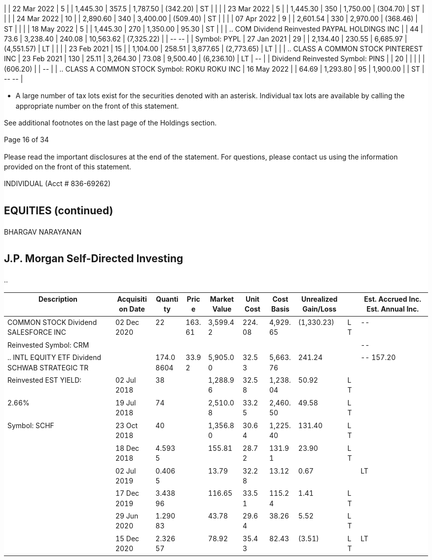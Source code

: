 |                                                | 22 Mar 2022        | 5          |         | 1,445.30       | 357.5       | 1,787.50     | (342.20)                | ST |                                      |
|                                                | 23 Mar 2022        | 5          |         | 1,445.30       | 350         | 1,750.00     | (304.70)                | ST |                                      |
|                                                | 24 Mar 2022        | 10         |         | 2,890.60       | 340         | 3,400.00     | (509.40)                | ST |                                      |
|                                                | 07 Apr 2022        | 9          |         | 2,601.54       | 330         | 2,970.00     | (368.46)                | ST |                                      |
|                                                | 18 May 2022        | 5          |         | 1,445.30       | 270         | 1,350.00     | 95.30                   | ST |                                      |
| .. COM Dividend Reinvested PAYPAL HOLDINGS INC |                    | 44         | 73.6    | 3,238.40       | 240.08      | 10,563.62    | (7,325.22)              |    | -- --                                |
| Symbol: PYPL                                   | 27 Jan 2021        | 29         |         | 2,134.40       | 230.55      | 6,685.97     | (4,551.57)              | LT |                                      |
|                                                | 23 Feb 2021        | 15         |         | 1,104.00       | 258.51      | 3,877.65     | (2,773.65)              | LT |                                      |
| .. CLASS A COMMON STOCK PINTEREST INC          | 23 Feb 2021        | 130        | 25.11   | 3,264.30       | 73.08       | 9,500.40     | (6,236.10)              | LT | --                                   |
| Dividend Reinvested Symbol: PINS               |                    | 20         |         |                |             |              | (606.20)                |    | --                                   |
| .. CLASS A COMMON STOCK Symbol: ROKU ROKU INC  | 16 May 2022        |            | 64.69   | 1,293.80       | 95          | 1,900.00     |                         | ST | -- --                                |

* A large number of tax lots exist for the securities denoted with an asterisk. Individual tax lots are available by calling the appropriate number on the front of this statement.

See additional footnotes on the last page of the Holdings section.

Page  16 of 34

Please read the important disclosures at the end of the statement. For questions, please contact us using the information provided on the front of this statement.

INDIVIDUAL  (Acct # 836-69262)

## EQUITIES (continued)

BHARGAV NARAYANAN

## J.P. Morgan Self-Directed Investing

..

| Description                                      | Acquisition Date        | Quantity        | Price   | Market Value   | Unit Cost   | Cost Basis   | Unrealized  Gain/Loss   |       | Est. Accrued Inc. Est. Annual Inc.   |
|--------------------------------------------------|-------------------------|-----------------|---------|----------------|-------------|--------------|-------------------------|-------|--------------------------------------|
| COMMON STOCK Dividend SALESFORCE INC             | 02 Dec 2020             | 22              | 163.61  | 3,599.42       | 224.08      | 4,929.65     | (1,330.23)              | LT    | --                                   |
| Reinvested Symbol: CRM                           |                         |                 |         |                |             |              |                         |       | --                                   |
| .. INTL EQUITY ETF Dividend SCHWAB STRATEGIC TR  |                         | 174.08604       | 33.92   | 5,905.00       | 32.53       | 5,663.76     | 241.24                  |       | -- 157.20                            |
| Reinvested EST YIELD:                            | 02 Jul 2018             | 38              |         | 1,288.96       | 32.58       | 1,238.04     | 50.92                   | LT    |                                      |
| 2.66%                                            | 19 Jul 2018             | 74              |         | 2,510.08       | 33.25       | 2,460.50     | 49.58                   | LT    |                                      |
| Symbol: SCHF                                     | 23 Oct 2018             | 40              |         | 1,356.80       | 30.64       | 1,225.40     | 131.40                  | LT    |                                      |
|                                                  | 18 Dec 2018             | 4.5935          |         | 155.81         | 28.72       | 131.91       | 23.90                   | LT    |                                      |
|                                                  | 02 Jul 2019             | 0.4065          |         | 13.79          | 32.28       | 13.12        | 0.67                    |       | LT                                   |
|                                                  | 17 Dec 2019             | 3.43896         |         | 116.65         | 33.51       | 115.24       | 1.41                    | LT    |                                      |
|                                                  | 29 Jun 2020             | 1.29083         |         | 43.78          | 29.64       | 38.26        | 5.52                    | LT    |                                      |
|                                                  | 15 Dec 2020             | 2.32657         |         | 78.92          | 35.43       | 82.43        | (3.51)                  | LT    | LT                                   |